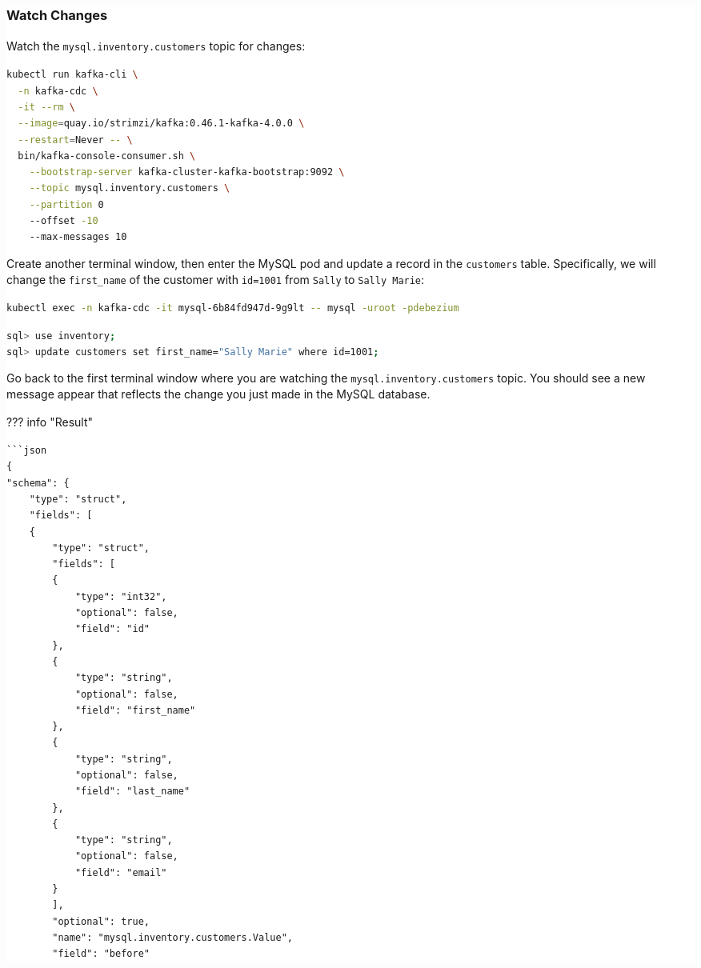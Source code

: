 ### Watch Changes

Watch the `mysql.inventory.customers` topic for changes:

```bash
kubectl run kafka-cli \
  -n kafka-cdc \
  -it --rm \
  --image=quay.io/strimzi/kafka:0.46.1-kafka-4.0.0 \
  --restart=Never -- \
  bin/kafka-console-consumer.sh \
    --bootstrap-server kafka-cluster-kafka-bootstrap:9092 \
    --topic mysql.inventory.customers \
    --partition 0
    --offset -10
    --max-messages 10
```

Create another terminal window, then enter the MySQL pod and update a record in the `customers` table. Specifically, we will change the `first_name` of the customer with `id=1001` from `Sally` to `Sally Marie`:

```bash
kubectl exec -n kafka-cdc -it mysql-6b84fd947d-9g9lt -- mysql -uroot -pdebezium
```

```bash
sql> use inventory;
sql> update customers set first_name="Sally Marie" where id=1001;
```

Go back to the first terminal window where you are watching the `mysql.inventory.customers` topic. You should see a new message appear that reflects the change you just made in the MySQL database.

??? info "Result"

    ```json
    {
    "schema": {
        "type": "struct",
        "fields": [
        {
            "type": "struct",
            "fields": [
            {
                "type": "int32",
                "optional": false,
                "field": "id"
            },
            {
                "type": "string",
                "optional": false,
                "field": "first_name"
            },
            {
                "type": "string",
                "optional": false,
                "field": "last_name"
            },
            {
                "type": "string",
                "optional": false,
                "field": "email"
            }
            ],
            "optional": true,
            "name": "mysql.inventory.customers.Value",
            "field": "before"